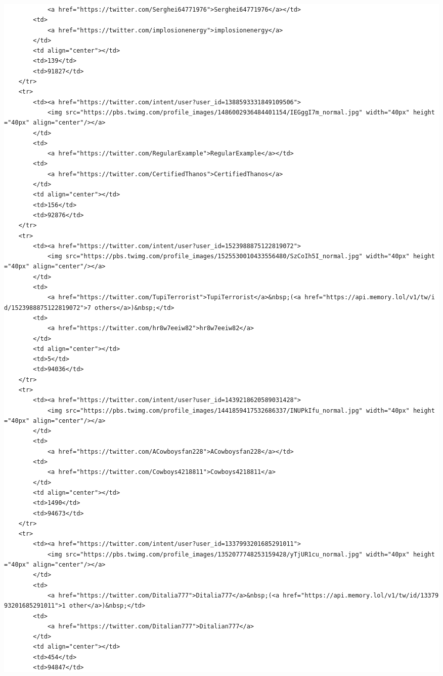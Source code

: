                 <a href="https://twitter.com/Serghei64771976">Serghei64771976</a></td>
            <td>
                <a href="https://twitter.com/implosionenergy">implosionenergy</a>
            </td>
            <td align="center"></td>
            <td>139</td>
            <td>91827</td>
        </tr>
        <tr>
            <td><a href="https://twitter.com/intent/user?user_id=1388593331849109506">
                <img src="https://pbs.twimg.com/profile_images/1486002936484401154/IEGggI7m_normal.jpg" width="40px" height="40px" align="center"/></a>
            </td>
            <td>
                <a href="https://twitter.com/RegularExample">RegularExample</a></td>
            <td>
                <a href="https://twitter.com/CertifiedThanos">CertifiedThanos</a>
            </td>
            <td align="center"></td>
            <td>156</td>
            <td>92876</td>
        </tr>
        <tr>
            <td><a href="https://twitter.com/intent/user?user_id=1523988875122819072">
                <img src="https://pbs.twimg.com/profile_images/1525530010433556480/SzCoIh5I_normal.jpg" width="40px" height="40px" align="center"/></a>
            </td>
            <td>
                <a href="https://twitter.com/TupiTerrorist">TupiTerrorist</a>&nbsp;(<a href="https://api.memory.lol/v1/tw/id/1523988875122819072">7 others</a>)&nbsp;</td>
            <td>
                <a href="https://twitter.com/hr8w7eeiw82">hr8w7eeiw82</a>
            </td>
            <td align="center"></td>
            <td>5</td>
            <td>94036</td>
        </tr>
        <tr>
            <td><a href="https://twitter.com/intent/user?user_id=1439218620589031428">
                <img src="https://pbs.twimg.com/profile_images/1441859417532686337/INUPkIfu_normal.jpg" width="40px" height="40px" align="center"/></a>
            </td>
            <td>
                <a href="https://twitter.com/ACowboysfan228">ACowboysfan228</a></td>
            <td>
                <a href="https://twitter.com/Cowboys4218811">Cowboys4218811</a>
            </td>
            <td align="center"></td>
            <td>1490</td>
            <td>94673</td>
        </tr>
        <tr>
            <td><a href="https://twitter.com/intent/user?user_id=1337993201685291011">
                <img src="https://pbs.twimg.com/profile_images/1352077748253159428/yTjUR1cu_normal.jpg" width="40px" height="40px" align="center"/></a>
            </td>
            <td>
                <a href="https://twitter.com/Ditalia777">Ditalia777</a>&nbsp;(<a href="https://api.memory.lol/v1/tw/id/1337993201685291011">1 other</a>)&nbsp;</td>
            <td>
                <a href="https://twitter.com/Ditalian777">Ditalian777</a>
            </td>
            <td align="center"></td>
            <td>454</td>
            <td>94847</td>